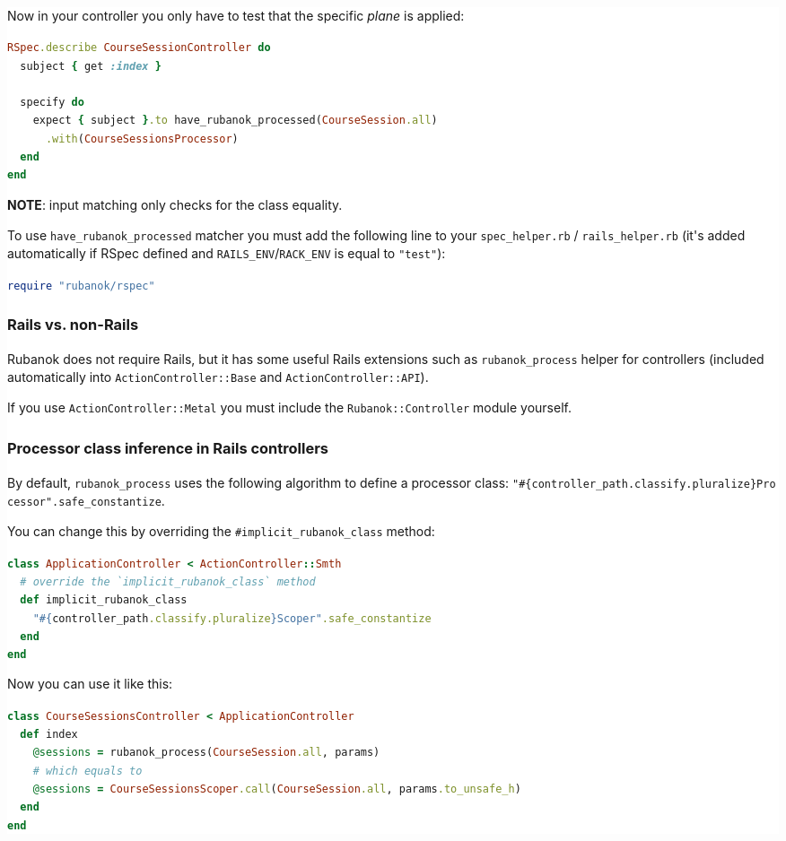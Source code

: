 Now in your controller you only have to test that the specific _plane_ is applied:

```ruby
RSpec.describe CourseSessionController do
  subject { get :index }

  specify do
    expect { subject }.to have_rubanok_processed(CourseSession.all)
      .with(CourseSessionsProcessor)
  end
end
```

**NOTE**: input matching only checks for the class equality.

To use `have_rubanok_processed` matcher you must add the following line to your `spec_helper.rb` / `rails_helper.rb` (it's added automatically if RSpec defined and `RAILS_ENV`/`RACK_ENV` is equal to `"test"`):

```ruby
require "rubanok/rspec"
```

### Rails vs. non-Rails

Rubanok does not require Rails, but it has some useful Rails extensions such as `rubanok_process` helper for controllers (included automatically into `ActionController::Base` and `ActionController::API`).

If you use `ActionController::Metal` you must include the `Rubanok::Controller` module yourself.

### Processor class inference in Rails controllers

By default, `rubanok_process` uses the following algorithm to define a processor class: `"#{controller_path.classify.pluralize}Processor".safe_constantize`.

You can change this by overriding the `#implicit_rubanok_class` method:

```ruby
class ApplicationController < ActionController::Smth
  # override the `implicit_rubanok_class` method
  def implicit_rubanok_class
    "#{controller_path.classify.pluralize}Scoper".safe_constantize
  end
end
```

Now you can use it like this:

```ruby
class CourseSessionsController < ApplicationController
  def index
    @sessions = rubanok_process(CourseSession.all, params)
    # which equals to
    @sessions = CourseSessionsScoper.call(CourseSession.all, params.to_unsafe_h)
  end
end
```
